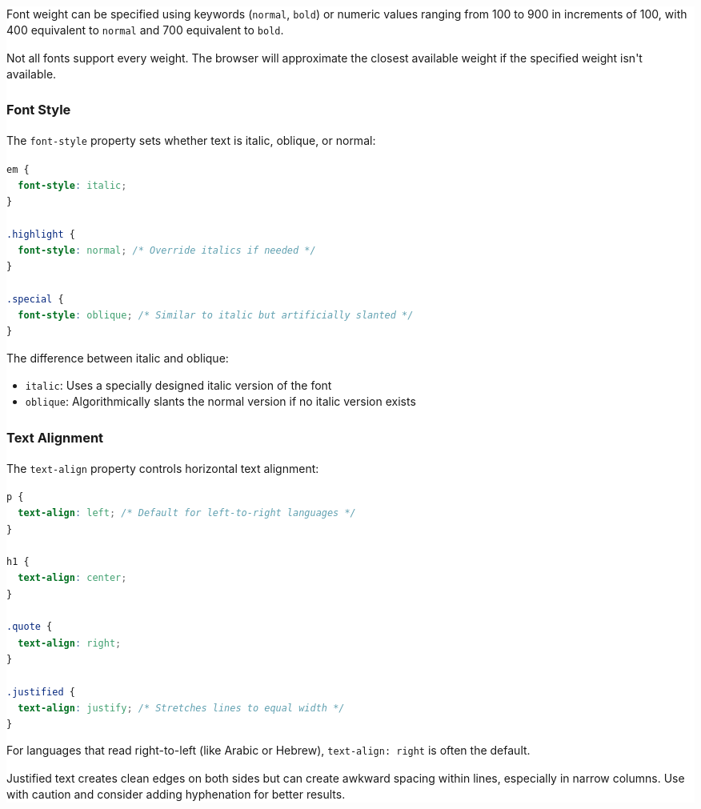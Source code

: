 Font weight can be specified using keywords (`normal`, `bold`) or numeric values ranging from 100 to 900 in increments of 100, with 400 equivalent to `normal` and 700 equivalent to `bold`.

Not all fonts support every weight. The browser will approximate the closest available weight if the specified weight isn't available.

### Font Style

The `font-style` property sets whether text is italic, oblique, or normal:

```css
em {
  font-style: italic;
}

.highlight {
  font-style: normal; /* Override italics if needed */
}

.special {
  font-style: oblique; /* Similar to italic but artificially slanted */
}
```

The difference between italic and oblique:
- `italic`: Uses a specially designed italic version of the font
- `oblique`: Algorithmically slants the normal version if no italic version exists

### Text Alignment

The `text-align` property controls horizontal text alignment:

```css
p {
  text-align: left; /* Default for left-to-right languages */
}

h1 {
  text-align: center;
}

.quote {
  text-align: right;
}

.justified {
  text-align: justify; /* Stretches lines to equal width */
}
```

For languages that read right-to-left (like Arabic or Hebrew), `text-align: right` is often the default.

Justified text creates clean edges on both sides but can create awkward spacing within lines, especially in narrow columns. Use with caution and consider adding hyphenation for better results.
